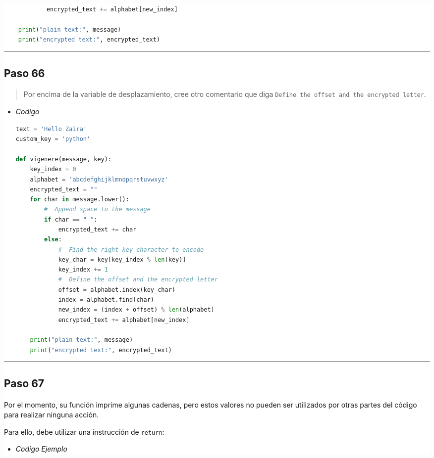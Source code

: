   ```py
              encrypted_text += alphabet[new_index]
      
      print("plain text:", message)
      print("encrypted text:", encrypted_text)

  ```

---

## Paso 66

> Por encima de la variable de desplazamiento, cree otro comentario que diga `Define the offset and the encrypted letter`.

- *Codigo*

  ```py
  text = 'Hello Zaira'
  custom_key = 'python'

  def vigenere(message, key):
      key_index = 0
      alphabet = 'abcdefghijklmnopqrstuvwxyz'
      encrypted_text = ""
      for char in message.lower():
          #  Append space to the message
          if char == " ":
              encrypted_text += char
          else:
              #  Find the right key character to encode
              key_char = key[key_index % len(key)]
              key_index += 1
              #  Define the offset and the encrypted letter
              offset = alphabet.index(key_char)
              index = alphabet.find(char)
              new_index = (index + offset) % len(alphabet)
              encrypted_text += alphabet[new_index]
      
      print("plain text:", message)
      print("encrypted text:", encrypted_text)

  ```

---

## Paso 67

Por el momento, su función imprime algunas cadenas, pero estos valores no pueden ser utilizados por otras partes del código para realizar ninguna acción.

Para ello, debe utilizar una instrucción de `return`:

- *Codigo Ejemplo*
